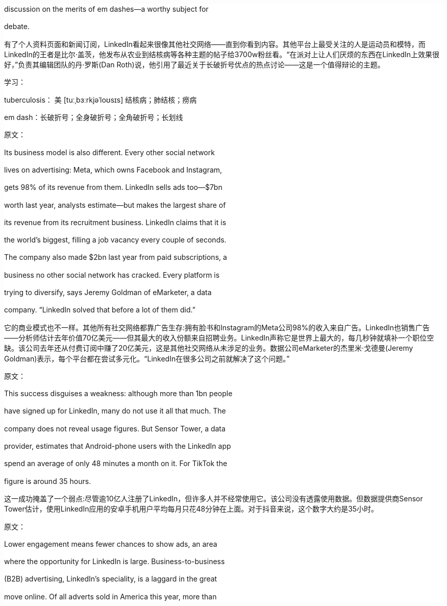 discussion on the merits of em dashes—a worthy subject for

debate.

有了个人资料页面和新闻订阅，LinkedIn看起来很像其他社交网络——直到你看到内容。其他平台上最受关注的人是运动员和模特，而LinkedIn的王者是比尔·盖茨，他发布从农业到结核病等各种主题的帖子给3700w粉丝看。“在派对上让人们厌烦的东西在LinkedIn上效果很好，”负责其编辑团队的丹·罗斯(Dan Roth)说，他引用了最近关于长破折号优点的热点讨论——这是一个值得辩论的主题。

学习：

tuberculosis： 美 [tuːˌbɜːrkjəˈloʊsɪs] 结核病；肺结核；痨病

em dash：长破折号；全身破折号；全角破折号；长划线

原文：

Its business model is also different. Every other social network

lives on advertising: Meta, which owns Facebook and Instagram,

gets 98% of its revenue from them. LinkedIn sells ads too—$7bn

worth last year, analysts estimate—but makes the largest share of

its revenue from its recruitment business. LinkedIn claims that it is

the world’s biggest, filling a job vacancy every couple of seconds.

The company also made $2bn last year from paid subscriptions, a

business no other social network has cracked. Every platform is

trying to diversify, says Jeremy Goldman of eMarketer, a data

company. “LinkedIn solved that before a lot of them did.”

它的商业模式也不一样。其他所有社交网络都靠广告生存:拥有脸书和Instagram的Meta公司98%的收入来自广告。LinkedIn也销售广告——分析师估计去年价值70亿美元——但其最大的收入份额来自招聘业务。LinkedIn声称它是世界上最大的，每几秒钟就填补一个职位空缺。该公司去年还从付费订阅中赚了20亿美元，这是其他社交网络从未涉足的业务。数据公司eMarketer的杰里米·戈德曼(Jeremy Goldman)表示，每个平台都在尝试多元化。“LinkedIn在很多公司之前就解决了这个问题。”

原文：

This success disguises a weakness: although more than 1bn people

have signed up for LinkedIn, many do not use it all that much. The

company does not reveal usage figures. But Sensor Tower, a data

provider, estimates that Android-phone users with the LinkedIn app

spend an average of only 48 minutes a month on it. For TikTok the

figure is around 35 hours.

这一成功掩盖了一个弱点:尽管逾10亿人注册了LinkedIn，但许多人并不经常使用它。该公司没有透露使用数据。但数据提供商Sensor Tower估计，使用LinkedIn应用的安卓手机用户平均每月只花48分钟在上面。对于抖音来说，这个数字大约是35小时。

原文：

Lower engagement means fewer chances to show ads, an area

where the opportunity for LinkedIn is large. Business-to-business

(B2B) advertising, LinkedIn’s speciality, is a laggard in the great

move online. Of all adverts sold in America this year, more than
